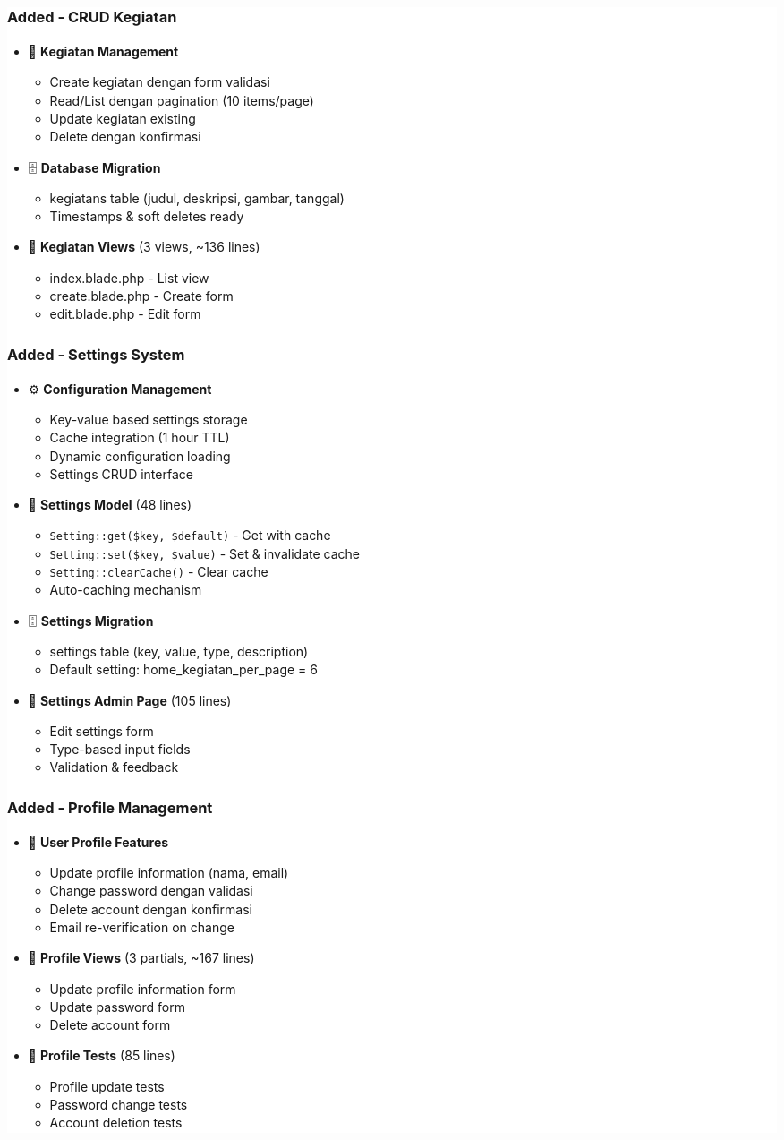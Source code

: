 ### Added - CRUD Kegiatan
- 📝 **Kegiatan Management**
  - Create kegiatan dengan form validasi
  - Read/List dengan pagination (10 items/page)
  - Update kegiatan existing
  - Delete dengan konfirmasi

- 🗄️ **Database Migration**
  - kegiatans table (judul, deskripsi, gambar, tanggal)
  - Timestamps & soft deletes ready

- 🎨 **Kegiatan Views** (3 views, ~136 lines)
  - index.blade.php - List view
  - create.blade.php - Create form
  - edit.blade.php - Edit form

### Added - Settings System
- ⚙️ **Configuration Management**
  - Key-value based settings storage
  - Cache integration (1 hour TTL)
  - Dynamic configuration loading
  - Settings CRUD interface

- 💾 **Settings Model** (48 lines)
  - `Setting::get($key, $default)` - Get with cache
  - `Setting::set($key, $value)` - Set & invalidate cache
  - `Setting::clearCache()` - Clear cache
  - Auto-caching mechanism

- 🗄️ **Settings Migration**
  - settings table (key, value, type, description)
  - Default setting: home_kegiatan_per_page = 6

- 🎨 **Settings Admin Page** (105 lines)
  - Edit settings form
  - Type-based input fields
  - Validation & feedback

### Added - Profile Management
- 👤 **User Profile Features**
  - Update profile information (nama, email)
  - Change password dengan validasi
  - Delete account dengan konfirmasi
  - Email re-verification on change

- 🎨 **Profile Views** (3 partials, ~167 lines)
  - Update profile information form
  - Update password form
  - Delete account form

- 🧪 **Profile Tests** (85 lines)
  - Profile update tests
  - Password change tests
  - Account deletion tests
